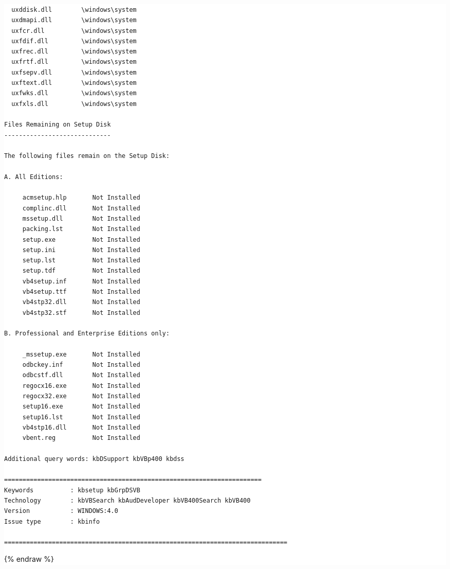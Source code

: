 	  uxddisk.dll        \windows\system
	  uxdmapi.dll        \windows\system
	  uxfcr.dll          \windows\system
	  uxfdif.dll         \windows\system
	  uxfrec.dll         \windows\system
	  uxfrtf.dll         \windows\system
	  uxfsepv.dll        \windows\system
	  uxftext.dll        \windows\system
	  uxfwks.dll         \windows\system
	  uxfxls.dll         \windows\system
	
	Files Remaining on Setup Disk
	-----------------------------
	
	The following files remain on the Setup Disk:
	
	A. All Editions:
	
	     acmsetup.hlp       Not Installed
	     complinc.dll       Not Installed
	     mssetup.dll        Not Installed
	     packing.lst        Not Installed
	     setup.exe          Not Installed
	     setup.ini          Not Installed
	     setup.lst          Not Installed
	     setup.tdf          Not Installed
	     vb4setup.inf       Not Installed
	     vb4setup.ttf       Not Installed
	     vb4stp32.dll       Not Installed
	     vb4stp32.stf       Not Installed
	
	B. Professional and Enterprise Editions only:
	
	     _mssetup.exe       Not Installed
	     odbckey.inf        Not Installed
	     odbcstf.dll        Not Installed
	     regocx16.exe       Not Installed
	     regocx32.exe       Not Installed
	     setup16.exe        Not Installed
	     setup16.lst        Not Installed
	     vb4stp16.dll       Not Installed
	     vbent.reg          Not Installed
	
	Additional query words: kbDSupport kbVBp400 kbdss
	
	======================================================================
	Keywords          : kbsetup kbGrpDSVB 
	Technology        : kbVBSearch kbAudDeveloper kbVB400Search kbVB400
	Version           : WINDOWS:4.0
	Issue type        : kbinfo
	
	=============================================================================
	

{% endraw %}
